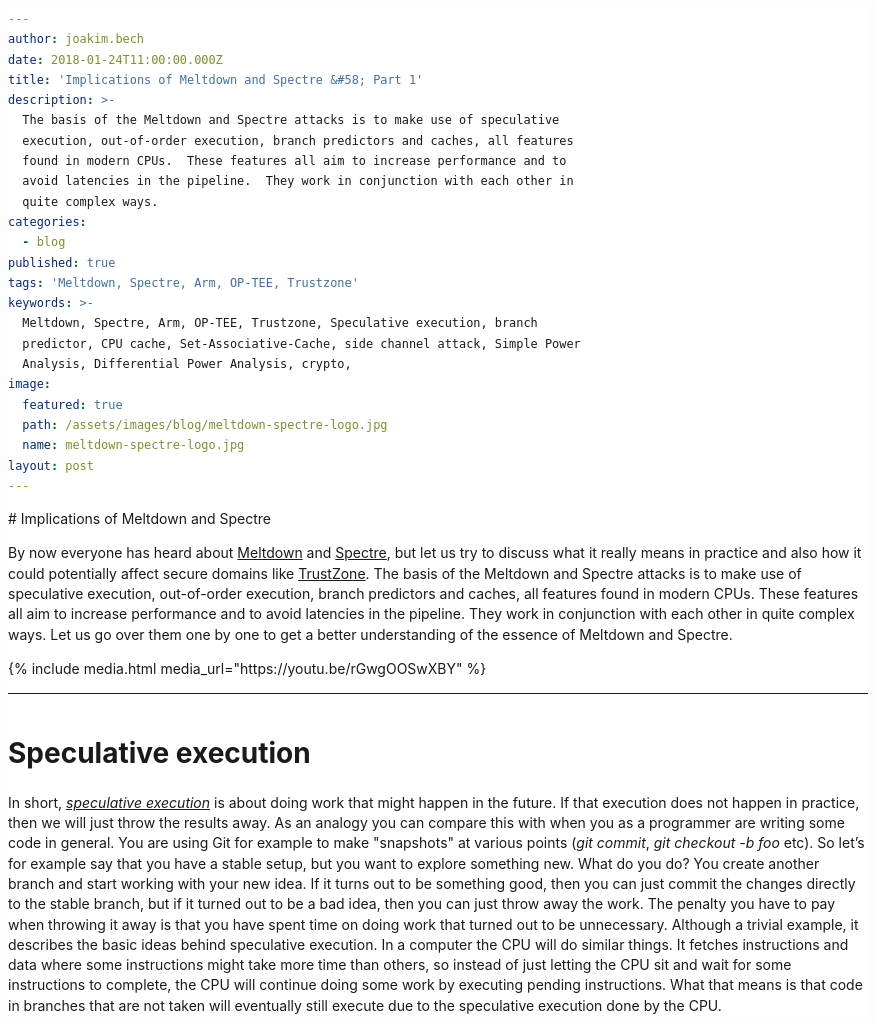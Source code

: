 ```yaml
---
author: joakim.bech
date: 2018-01-24T11:00:00.000Z
title: 'Implications of Meltdown and Spectre &#58; Part 1'
description: >-
  The basis of the Meltdown and Spectre attacks is to make use of speculative
  execution, out-of-order execution, branch predictors and caches, all features
  found in modern CPUs.  These features all aim to increase performance and to
  avoid latencies in the pipeline.  They work in conjunction with each other in
  quite complex ways.
categories:
  - blog
published: true
tags: 'Meltdown, Spectre, Arm, OP-TEE, Trustzone'
keywords: >-
  Meltdown, Spectre, Arm, OP-TEE, Trustzone, Speculative execution, branch
  predictor, CPU cache, Set-Associative-Cache, side channel attack, Simple Power
  Analysis, Differential Power Analysis, crypto,
image:
  featured: true
  path: /assets/images/blog/meltdown-spectre-logo.jpg
  name: meltdown-spectre-logo.jpg
layout: post
---
```

<div class="col-sm-6" markdown="1">
# Implications of Meltdown and Spectre

By now everyone has heard about [Meltdown](https://meltdownattack.com/) and [Spectre](https://spectreattack.com/), but let us try to discuss what it really means in practice and also how it could potentially affect secure domains like [TrustZone](https://www.arm.com/products/security-on-arm/trustzone). The basis of the Meltdown and Spectre attacks is to make use of speculative execution, out-of-order execution, branch predictors and caches, all features found in modern CPUs. These features all aim to increase performance and to avoid latencies in the pipeline. They work in conjunction with each other in quite complex ways. Let us go over them one by one to get a better understanding of the essence of Meltdown and Spectre.
</div>
<div class="col-sm-6" markdown="1">
{% include media.html media_url="https://youtu.be/rGwgOOSwXBY" %}
</div>

<div class="col-md-12"><hr></div>

# Speculative execution

In short, [*speculative execution*](https://en.wikipedia.org/wiki/Speculative_execution) is about doing work that might happen in the future. If that execution does not happen in practice, then we will just throw the results away. As an analogy you can compare this with when you as a programmer are writing some code in general. You are using Git for example to make "snapshots" at various points (*git commit*, *git checkout -b foo* etc). So let’s for example say that you have a stable setup, but you want to explore something new. What do you do? You create another branch and start working with your new idea. If it turns out to be something good, then you can just commit the changes directly to the stable branch, but if it turned out to be a bad idea, then you can just throw away the work. The penalty you have to pay when throwing it away is that you have spent time on doing work that turned out to be unnecessary. Although a trivial example, it describes the basic ideas behind speculative execution. In a computer the CPU will do similar things. It fetches instructions and data where some instructions might take more time than others, so instead of just letting the CPU sit and wait for some instructions to complete, the CPU will continue doing some work by executing pending instructions. What that means is that code in branches that are not taken will eventually still execute due to the speculative execution done by the CPU.
